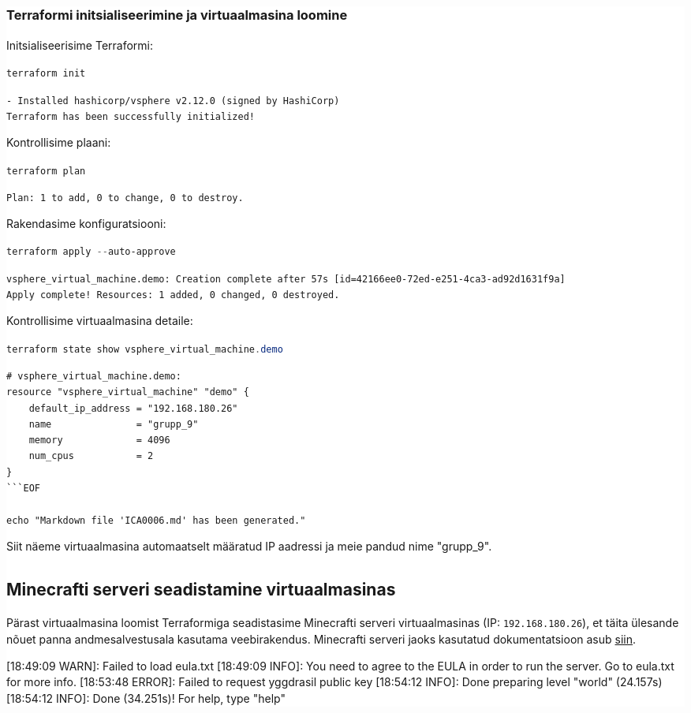 
### Terraformi initsialiseerimine ja virtuaalmasina loomine

Initsialiseerisime Terraformi:

```powershell
terraform init
```

```text
- Installed hashicorp/vsphere v2.12.0 (signed by HashiCorp)
Terraform has been successfully initialized!
```

Kontrollisime plaani:

```powershell
terraform plan
```

```text
Plan: 1 to add, 0 to change, 0 to destroy.
```

Rakendasime konfiguratsiooni:

```powershell
terraform apply --auto-approve
```

```text
vsphere_virtual_machine.demo: Creation complete after 57s [id=42166ee0-72ed-e251-4ca3-ad92d1631f9a]
Apply complete! Resources: 1 added, 0 changed, 0 destroyed.
```

Kontrollisime virtuaalmasina detaile:

```powershell
terraform state show vsphere_virtual_machine.demo
```

```text
# vsphere_virtual_machine.demo:
resource "vsphere_virtual_machine" "demo" {
    default_ip_address = "192.168.180.26"
    name               = "grupp_9"
    memory             = 4096
    num_cpus           = 2
}
```EOF

echo "Markdown file 'ICA0006.md' has been generated."
```
Siit näeme virtuaalmasina automaatselt määratud IP aadressi ja meie pandud nime "grupp_9".

## Minecrafti serveri seadistamine virtuaalmasinas

Pärast virtuaalmasina loomist Terraformiga seadistasime Minecrafti serveri virtuaalmasinas (IP: `192.168.180.26`), et täita ülesande nõuet panna andmesalvestusala kasutama veebirakendus.
Minecrafti serveri jaoks kasutatud dokumentatsioon asub [siin](https://idroot.us/install-minecraft-server-ubuntu-24-04/).


[18:49:09 WARN]: Failed to load eula.txt
[18:49:09 INFO]: You need to agree to the EULA in order to run the server. Go to eula.txt for more info.
[18:53:48 ERROR]: Failed to request yggdrasil public key
[18:54:12 INFO]: Done preparing level "world" (24.157s)
[18:54:12 INFO]: Done (34.251s)! For help, type "help"